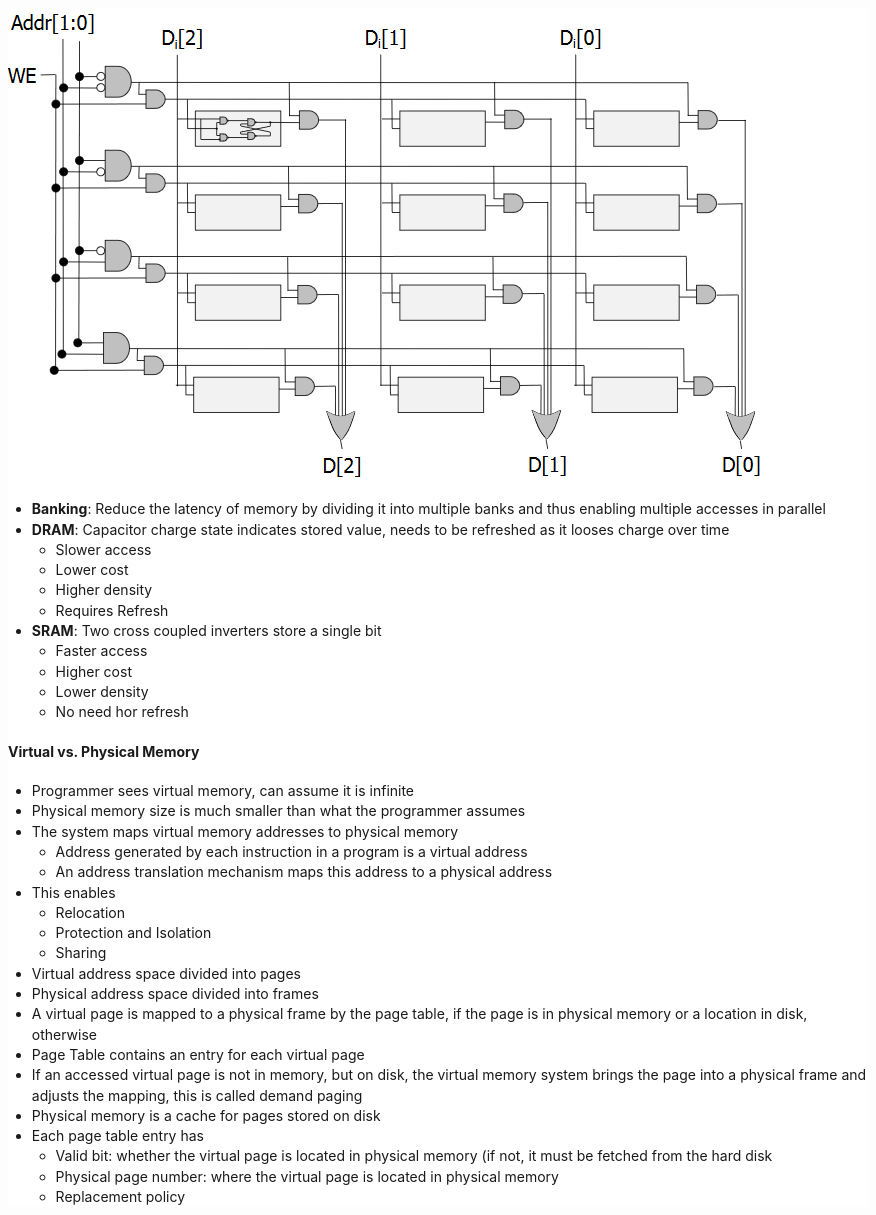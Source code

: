 ![](images/memory.png)

* **Banking**: Reduce the latency of memory by dividing it into multiple banks and thus enabling multiple accesses in parallel
* **DRAM**: Capacitor charge state indicates stored value, needs to be refreshed as it looses charge over time
  * Slower access
  * Lower cost
  * Higher density
  * Requires Refresh
* **SRAM**: Two cross coupled inverters store a single bit
  * Faster access
  * Higher cost
  * Lower density
  * No need hor refresh

#### Virtual vs. Physical Memory

* Programmer sees virtual memory, can assume it is infinite
* Physical memory size is much smaller than what the programmer assumes
* The system maps virtual memory addresses to physical memory
  * Address generated by each instruction in a program is a virtual address
  * An address translation mechanism maps this address to a physical address
* This enables
  * Relocation
  * Protection and Isolation
  * Sharing
* Virtual address space divided into pages
* Physical address space divided into frames
* A virtual page is mapped to a physical frame by the page table, if the page is in physical memory or a location in disk, otherwise
* Page Table contains an entry for each virtual page
* If an accessed virtual page is not in memory, but on disk, the virtual memory system brings the page into a physical frame and adjusts the mapping, this is called demand paging
* Physical memory is a cache for pages stored on disk
* Each page table entry has
  * Valid bit: whether the virtual page is located in physical memory (if not, it must be fetched from the hard disk 
  * Physical page number: where the virtual page is located in physical memory
  * Replacement policy